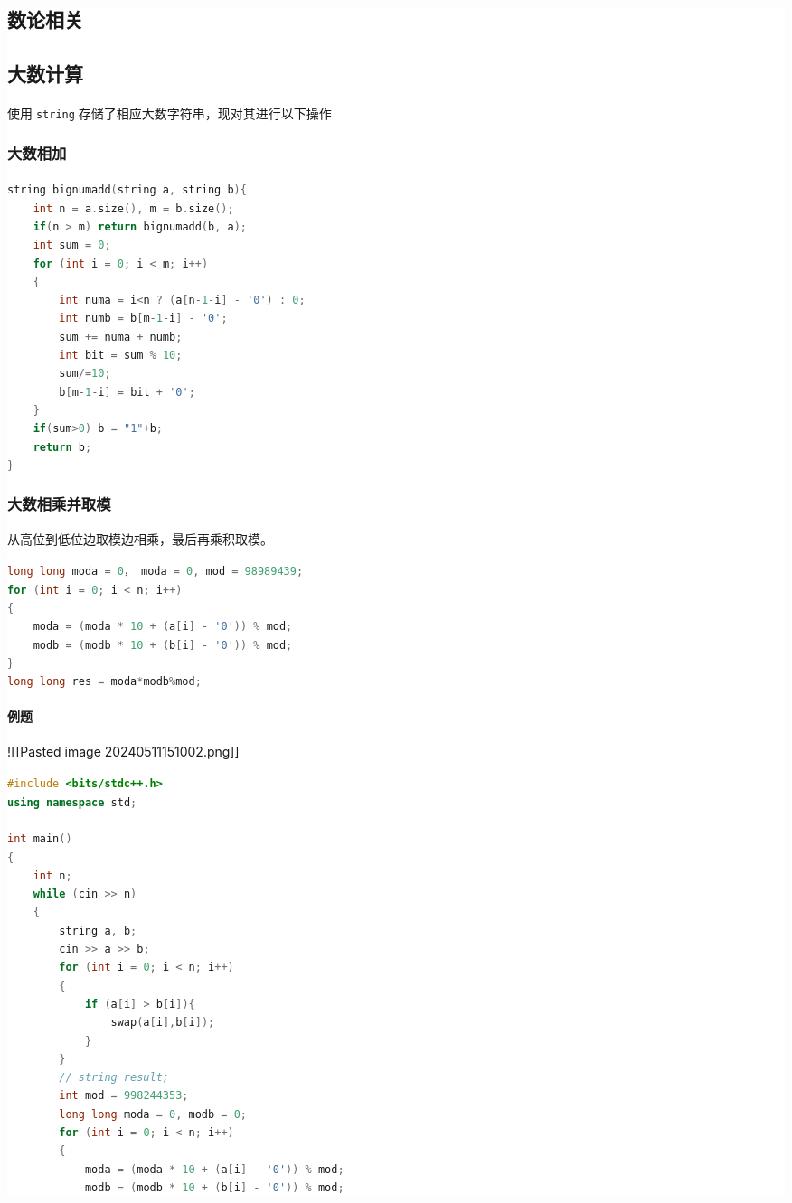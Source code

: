 ## 数论相关
## 大数计算
使用 `string` 存储了相应大数字符串，现对其进行以下操作
### 大数相加
```C++
string bignumadd(string a, string b){
    int n = a.size(), m = b.size();
    if(n > m) return bignumadd(b, a);
    int sum = 0;
    for (int i = 0; i < m; i++)
    {
        int numa = i<n ? (a[n-1-i] - '0') : 0;
        int numb = b[m-1-i] - '0';
        sum += numa + numb;
        int bit = sum % 10;
        sum/=10;
        b[m-1-i] = bit + '0';
    }
    if(sum>0) b = "1"+b;
    return b;
}
```
### 大数相乘并取模
从高位到低位边取模边相乘，最后再乘积取模。
```C++
long long moda = 0， moda = 0, mod = 98989439;
for (int i = 0; i < n; i++)
{
    moda = (moda * 10 + (a[i] - '0')) % mod;
    modb = (modb * 10 + (b[i] - '0')) % mod;
}
long long res = moda*modb%mod;
```
#### 例题

![[Pasted image 20240511151002.png]]
```C++
#include <bits/stdc++.h>
using namespace std;

int main()
{
    int n;
    while (cin >> n)
    {
        string a, b;
        cin >> a >> b;
        for (int i = 0; i < n; i++)
        {
            if (a[i] > b[i]){
                swap(a[i],b[i]);
            }
        }
        // string result;
        int mod = 998244353;
        long long moda = 0, modb = 0;
        for (int i = 0; i < n; i++)
        {
            moda = (moda * 10 + (a[i] - '0')) % mod;
            modb = (modb * 10 + (b[i] - '0')) % mod;
```